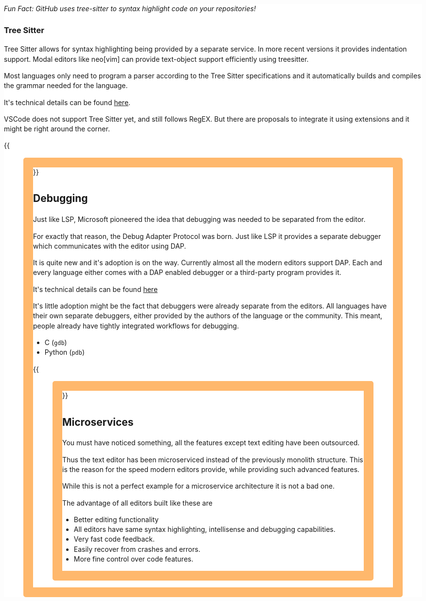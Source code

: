 *Fun Fact: GitHub uses tree-sitter to syntax highlight code on your repositories!*

### Tree Sitter
Tree Sitter allows for syntax highlighting being provided by a separate service.
In more recent versions it provides indentation support.
Modal editors like neo[vim] can provide text-object support efficiently using treesitter.

Most languages only need to program a parser according to the Tree Sitter specifications and it automatically
builds and compiles the grammar needed for the language.

It's technical details can be found [here](https://tree-sitter.github.io/tree-sitter/).

VSCode does not support Tree Sitter yet, and still follows RegEX. 
But there are proposals to integrate it using extensions and it might be right around the corner.

{{<figure src="https://i.ibb.co/BypQxTB/cmp.png" position="center" style="border-radius: 5px;border-width: 20px; border-style: solid; border-color: #ffb86c;">}}


## Debugging
Just like LSP, Microsoft pioneered the idea that debugging was needed to be separated from the editor.

For exactly that reason, the Debug Adapter Protocol was born.
Just like LSP it provides a separate debugger which communicates with the editor using DAP.

It is quite new and it's adoption is on the way. Currently almost all the modern editors support DAP.
Each and every language either comes with a DAP enabled debugger or a third-party program provides it.

It's technical details can be found [here](https://microsoft.github.io/debug-adapter-protocol/)

It's little adoption might be the fact that debuggers were already separate from the editors.
All languages have their own separate debuggers, either provided by the authors of the language or the community.
This meant, people already have tightly integrated workflows for debugging.

- C (`gdb`)
- Python (`pdb`)

{{<figure src="https://code.visualstudio.com/assets/blogs/2018/08/07/without-DAP.png" position="center" style="border-radius: 5px;border-width: 20px; border-style: solid; border-color: #ffb86c;">}}


## Microservices
You must have noticed something, all the features except text editing have been outsourced.

Thus the text editor has been microserviced instead of the previously monolith structure.
This is the reason for the speed modern editors provide, while providing such advanced features.

While this is not a perfect example for a microservice architecture it is not a bad one.

The advantage of all editors built like these are
- Better editing functionality
- All editors have same syntax highlighting, intellisense and debugging capabilities.
- Very fast code feedback.
- Easily recover from crashes and errors.
- More fine control over code features.

